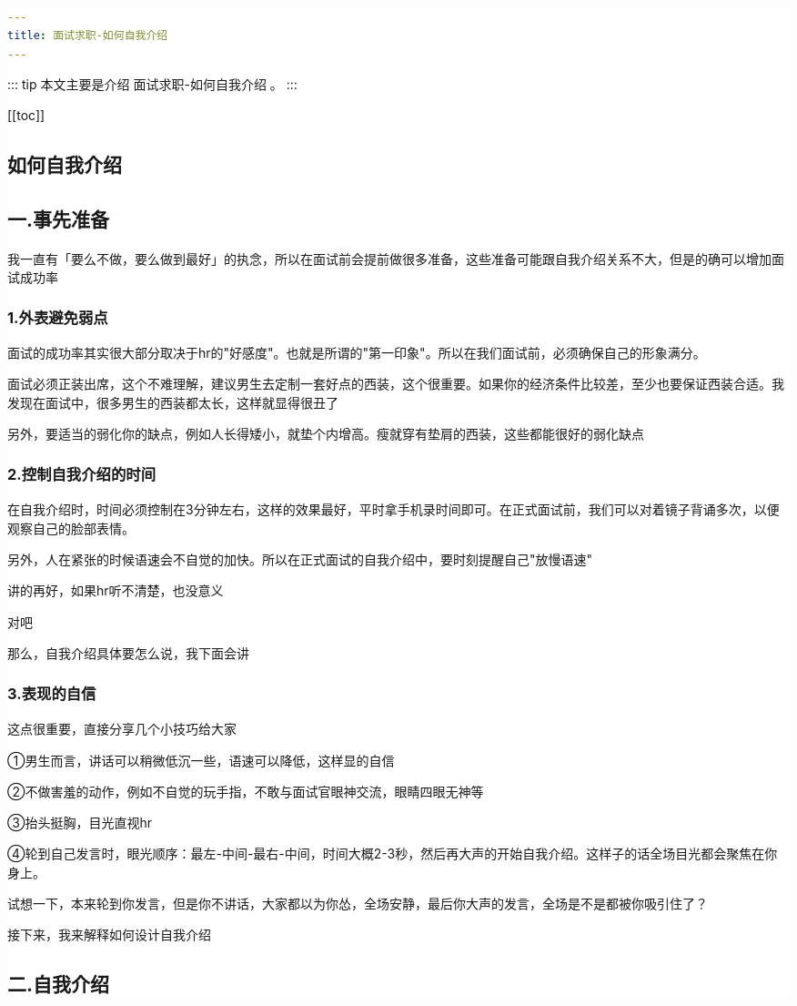 ```yaml
---
title: 面试求职-如何自我介绍
---
```


::: tip
本文主要是介绍 面试求职-如何自我介绍 。
:::

[[toc]]


## 如何自我介绍

## 一.事先准备

我一直有「要么不做，要么做到最好」的执念，所以在面试前会提前做很多准备，这些准备可能跟自我介绍关系不大，但是的确可以增加面试成功率


### 1.外表避免弱点

面试的成功率其实很大部分取决于hr的"好感度"。也就是所谓的"第一印象"。所以在我们面试前，必须确保自己的形象满分。

面试必须正装出席，这个不难理解，建议男生去定制一套好点的西装，这个很重要。如果你的经济条件比较差，至少也要保证西装合适。我发现在面试中，很多男生的西装都太长，这样就显得很丑了

另外，要适当的弱化你的缺点，例如人长得矮小，就垫个内增高。瘦就穿有垫肩的西装，这些都能很好的弱化缺点


### 2.控制自我介绍的时间

在自我介绍时，时间必须控制在3分钟左右，这样的效果最好，平时拿手机录时间即可。在正式面试前，我们可以对着镜子背诵多次，以便观察自己的脸部表情。

另外，人在紧张的时候语速会不自觉的加快。所以在正式面试的自我介绍中，要时刻提醒自己"放慢语速"

讲的再好，如果hr听不清楚，也没意义

对吧

那么，自我介绍具体要怎么说，我下面会讲


### 3.表现的自信

这点很重要，直接分享几个小技巧给大家

①男生而言，讲话可以稍微低沉一些，语速可以降低，这样显的自信

②不做害羞的动作，例如不自觉的玩手指，不敢与面试官眼神交流，眼睛四眼无神等

③抬头挺胸，目光直视hr

④轮到自己发言时，眼光顺序：最左-中间-最右-中间，时间大概2-3秒，然后再大声的开始自我介绍。这样子的话全场目光都会聚焦在你身上。

试想一下，本来轮到你发言，但是你不讲话，大家都以为你怂，全场安静，最后你大声的发言，全场是不是都被你吸引住了？

接下来，我来解释如何设计自我介绍


## 二.自我介绍
